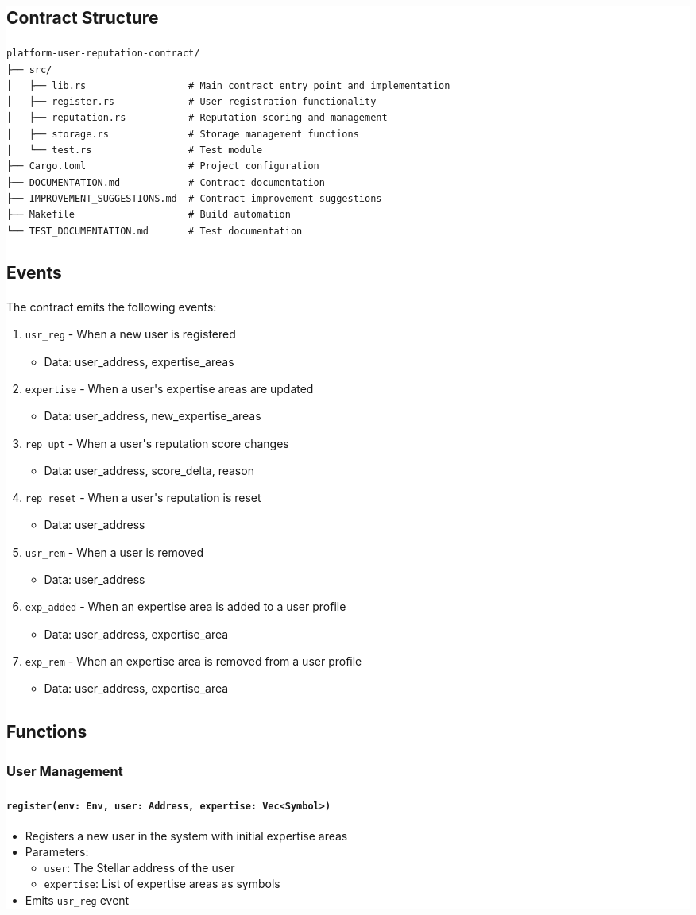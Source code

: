 ## Contract Structure

```
platform-user-reputation-contract/
├── src/
│   ├── lib.rs                  # Main contract entry point and implementation
│   ├── register.rs             # User registration functionality
│   ├── reputation.rs           # Reputation scoring and management
│   ├── storage.rs              # Storage management functions
│   └── test.rs                 # Test module
├── Cargo.toml                  # Project configuration
├── DOCUMENTATION.md            # Contract documentation
├── IMPROVEMENT_SUGGESTIONS.md  # Contract improvement suggestions
├── Makefile                    # Build automation
└── TEST_DOCUMENTATION.md       # Test documentation
```

## Events

The contract emits the following events:

1. `usr_reg` - When a new user is registered

   - Data: user_address, expertise_areas

2. `expertise` - When a user's expertise areas are updated

   - Data: user_address, new_expertise_areas

3. `rep_upt` - When a user's reputation score changes

   - Data: user_address, score_delta, reason

4. `rep_reset` - When a user's reputation is reset

   - Data: user_address

5. `usr_rem` - When a user is removed

   - Data: user_address

6. `exp_added` - When an expertise area is added to a user profile

   - Data: user_address, expertise_area

7. `exp_rem` - When an expertise area is removed from a user profile
   - Data: user_address, expertise_area

## Functions

### User Management

#### `register(env: Env, user: Address, expertise: Vec<Symbol>)`

- Registers a new user in the system with initial expertise areas
- Parameters:
  - `user`: The Stellar address of the user
  - `expertise`: List of expertise areas as symbols
- Emits `usr_reg` event
